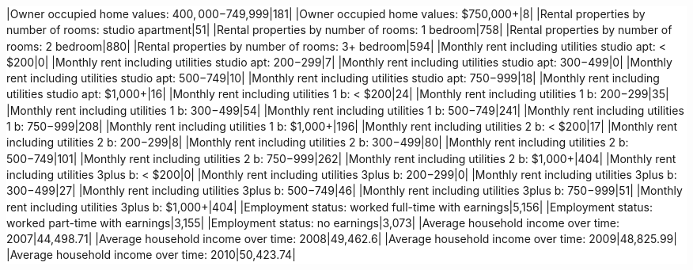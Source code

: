 |Owner occupied home values: $400,000-$749,999|181|
|Owner occupied home values: $750,000+|8|
|Rental properties by number of rooms: studio apartment|51|
|Rental properties by number of rooms: 1 bedroom|758|
|Rental properties by number of rooms: 2 bedroom|880|
|Rental properties by number of rooms: 3+ bedroom|594|
|Monthly rent including utilities studio apt: < $200|0|
|Monthly rent including utilities studio apt: $200-$299|7|
|Monthly rent including utilities studio apt: $300-$499|0|
|Monthly rent including utilities studio apt: $500-$749|10|
|Monthly rent including utilities studio apt: $750-$999|18|
|Monthly rent including utilities studio apt: $1,000+|16|
|Monthly rent including utilities 1 b: < $200|24|
|Monthly rent including utilities 1 b: $200-$299|35|
|Monthly rent including utilities 1 b: $300-$499|54|
|Monthly rent including utilities 1 b: $500-$749|241|
|Monthly rent including utilities 1 b: $750-$999|208|
|Monthly rent including utilities 1 b: $1,000+|196|
|Monthly rent including utilities 2 b: < $200|17|
|Monthly rent including utilities 2 b: $200-$299|8|
|Monthly rent including utilities 2 b: $300-$499|80|
|Monthly rent including utilities 2 b: $500-$749|101|
|Monthly rent including utilities 2 b: $750-$999|262|
|Monthly rent including utilities 2 b: $1,000+|404|
|Monthly rent including utilities 3plus b: < $200|0|
|Monthly rent including utilities 3plus b: $200-$299|0|
|Monthly rent including utilities 3plus b: $300-$499|27|
|Monthly rent including utilities 3plus b: $500-$749|46|
|Monthly rent including utilities 3plus b: $750-$999|51|
|Monthly rent including utilities 3plus b: $1,000+|404|
|Employment status: worked full-time with earnings|5,156|
|Employment status: worked part-time with earnings|3,155|
|Employment status: no earnings|3,073|
|Average household income over time: 2007|44,498.71|
|Average household income over time: 2008|49,462.6|
|Average household income over time: 2009|48,825.99|
|Average household income over time: 2010|50,423.74|